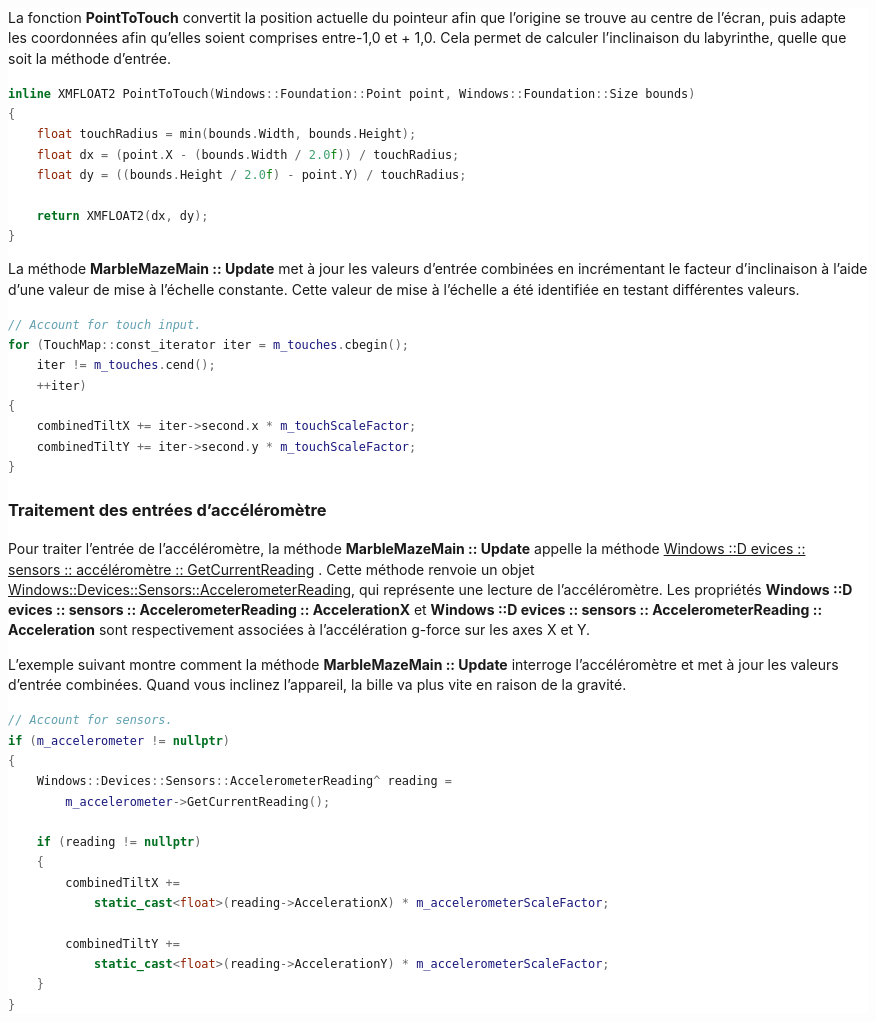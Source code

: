 La fonction **PointToTouch** convertit la position actuelle du pointeur afin que l’origine se trouve au centre de l’écran, puis adapte les coordonnées afin qu’elles soient comprises entre-1,0 et + 1,0. Cela permet de calculer l’inclinaison du labyrinthe, quelle que soit la méthode d’entrée.

```cpp
inline XMFLOAT2 PointToTouch(Windows::Foundation::Point point, Windows::Foundation::Size bounds)
{
    float touchRadius = min(bounds.Width, bounds.Height);
    float dx = (point.X - (bounds.Width / 2.0f)) / touchRadius;
    float dy = ((bounds.Height / 2.0f) - point.Y) / touchRadius;

    return XMFLOAT2(dx, dy);
}
```

La méthode **MarbleMazeMain :: Update** met à jour les valeurs d’entrée combinées en incrémentant le facteur d’inclinaison à l’aide d’une valeur de mise à l’échelle constante. Cette valeur de mise à l’échelle a été identifiée en testant différentes valeurs.

```cpp
// Account for touch input.
for (TouchMap::const_iterator iter = m_touches.cbegin(); 
    iter != m_touches.cend(); 
    ++iter)
{
    combinedTiltX += iter->second.x * m_touchScaleFactor;
    combinedTiltY += iter->second.y * m_touchScaleFactor;
}
```

### <a name="processing-accelerometer-input"></a>Traitement des entrées d’accéléromètre

Pour traiter l’entrée de l’accéléromètre, la méthode **MarbleMazeMain :: Update** appelle la méthode [Windows ::D evices :: sensors :: accéléromètre :: GetCurrentReading](/uwp/api/windows.devices.sensors.accelerometer.getcurrentreading) . Cette méthode renvoie un objet [Windows::Devices::Sensors::AccelerometerReading](/uwp/api/Windows.Devices.Sensors.AccelerometerReading), qui représente une lecture de l’accéléromètre. Les propriétés **Windows ::D evices :: sensors :: AccelerometerReading :: AccelerationX** et **Windows ::D evices :: sensors :: AccelerometerReading :: Acceleration** sont respectivement associées à l’accélération g-force sur les axes X et Y.

L’exemple suivant montre comment la méthode **MarbleMazeMain :: Update** interroge l’accéléromètre et met à jour les valeurs d’entrée combinées. Quand vous inclinez l’appareil, la bille va plus vite en raison de la gravité.

```cpp
// Account for sensors.
if (m_accelerometer != nullptr)
{
    Windows::Devices::Sensors::AccelerometerReading^ reading =
        m_accelerometer->GetCurrentReading();

    if (reading != nullptr)
    {
        combinedTiltX += 
            static_cast<float>(reading->AccelerationX) * m_accelerometerScaleFactor;

        combinedTiltY += 
            static_cast<float>(reading->AccelerationY) * m_accelerometerScaleFactor;
    }
}
```
